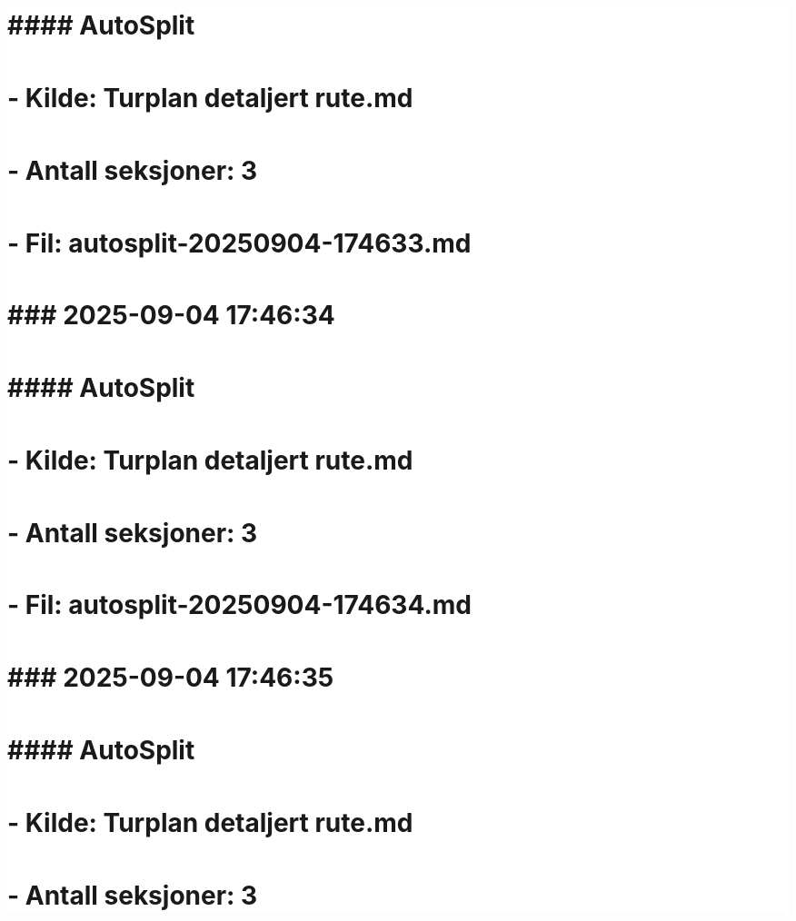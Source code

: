 # \#### AutoSplit

# \- Kilde: Turplan detaljert rute.md

# \- Antall seksjoner: 3

# \- Fil: autosplit-20250904-174633.md

#

#

#

#

# \### 2025-09-04 17:46:34

# \#### AutoSplit

# \- Kilde: Turplan detaljert rute.md

# \- Antall seksjoner: 3

# \- Fil: autosplit-20250904-174634.md

#

#

#

#

# \### 2025-09-04 17:46:35

# \#### AutoSplit

# \- Kilde: Turplan detaljert rute.md

# \- Antall seksjoner: 3
